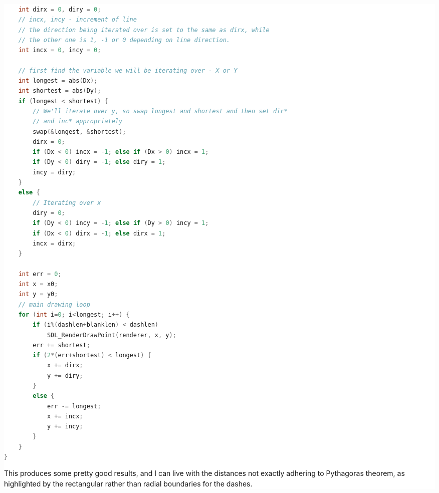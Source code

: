 ```c
	int dirx = 0, diry = 0;
	// incx, incy - increment of line
	// the direction being iterated over is set to the same as dirx, while 
	// the other one is 1, -1 or 0 depending on line direction.
	int incx = 0, incy = 0;

	// first find the variable we will be iterating over - X or Y
	int longest = abs(Dx);
	int shortest = abs(Dy);
	if (longest < shortest) {
		// We'll iterate over y, so swap longest and shortest and then set dir* 
		// and inc* appropriately
		swap(&longest, &shortest);
		dirx = 0;
		if (Dx < 0) incx = -1; else if (Dx > 0) incx = 1;
		if (Dy < 0) diry = -1; else diry = 1;
		incy = diry;
	}
	else {
		// Iterating over x
		diry = 0;
		if (Dy < 0) incy = -1; else if (Dy > 0) incy = 1;
		if (Dx < 0) dirx = -1; else dirx = 1;
		incx = dirx;
	}

	int err = 0;
	int x = x0;
	int y = y0;
	// main drawing loop
	for (int i=0; i<longest; i++) {
		if (i%(dashlen+blanklen) < dashlen)
			SDL_RenderDrawPoint(renderer, x, y);
		err += shortest;
		if (2*(err+shortest) < longest) {
			x += dirx;
			y += diry;
		}
		else {
			err -= longest;
			x += incx;
			y += incy;
		}
	}
}
```

This produces some pretty good results, and I can live with the distances not 
exactly adhering to Pythagoras theorem, as highlighted by the rectangular rather 
than radial boundaries for the dashes.
